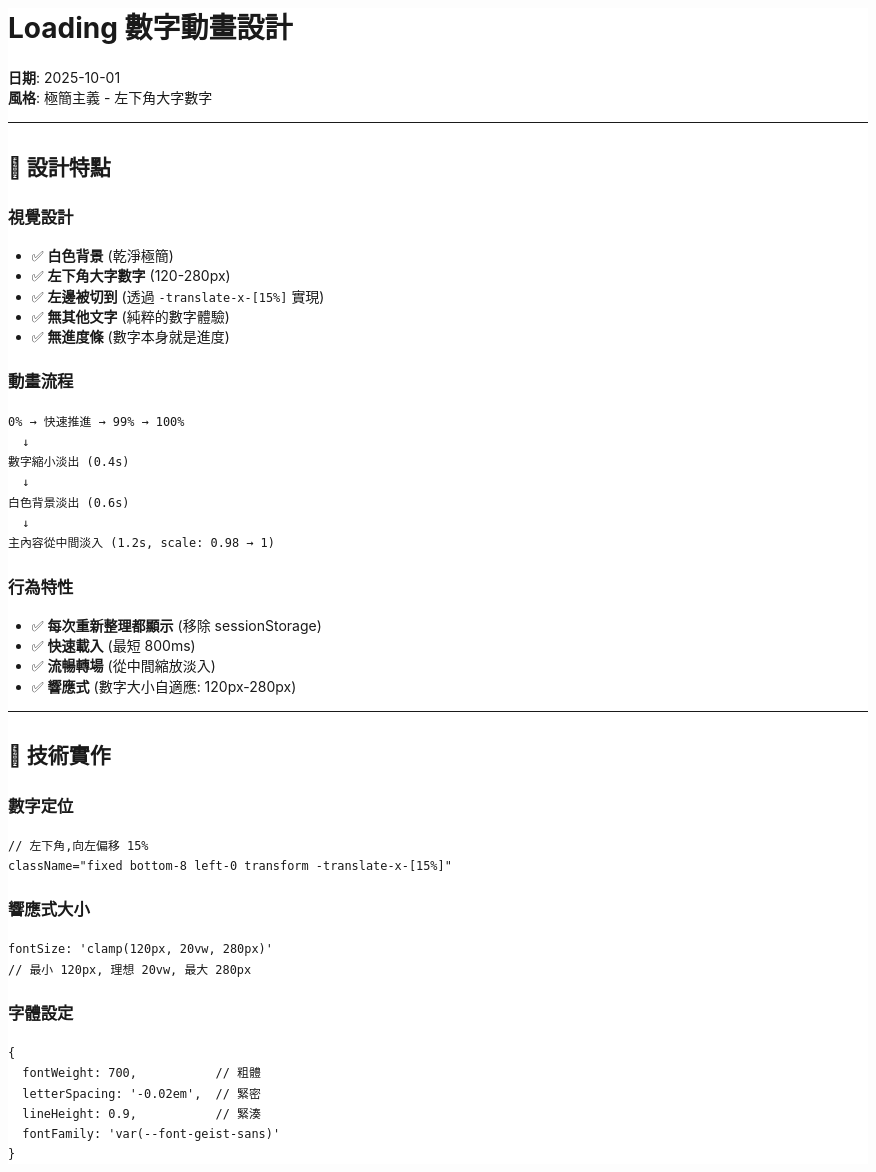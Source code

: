 # Loading 數字動畫設計

**日期**: 2025-10-01  
**風格**: 極簡主義 - 左下角大字數字

---

## 🎯 設計特點

### 視覺設計
- ✅ **白色背景** (乾淨極簡)
- ✅ **左下角大字數字** (120-280px)
- ✅ **左邊被切到** (透過 `-translate-x-[15%]` 實現)
- ✅ **無其他文字** (純粹的數字體驗)
- ✅ **無進度條** (數字本身就是進度)

### 動畫流程
```
0% → 快速推進 → 99% → 100%
  ↓
數字縮小淡出 (0.4s)
  ↓
白色背景淡出 (0.6s)
  ↓
主內容從中間淡入 (1.2s, scale: 0.98 → 1)
```

### 行為特性
- ✅ **每次重新整理都顯示** (移除 sessionStorage)
- ✅ **快速載入** (最短 800ms)
- ✅ **流暢轉場** (從中間縮放淡入)
- ✅ **響應式** (數字大小自適應: 120px-280px)

---

## 📐 技術實作

### 數字定位
```tsx
// 左下角,向左偏移 15%
className="fixed bottom-8 left-0 transform -translate-x-[15%]"
```

### 響應式大小
```tsx
fontSize: 'clamp(120px, 20vw, 280px)'
// 最小 120px, 理想 20vw, 最大 280px
```

### 字體設定
```tsx
{
  fontWeight: 700,           // 粗體
  letterSpacing: '-0.02em',  // 緊密
  lineHeight: 0.9,           // 緊湊
  fontFamily: 'var(--font-geist-sans)'
}
```
